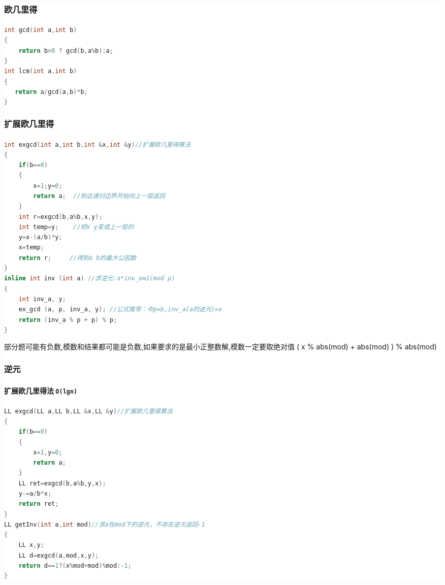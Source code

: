 ```cpp
```

### 欧几里得

```cpp
int gcd(int a,int b)
{
    return b>0 ? gcd(b,a%b):a;
}
int lcm(int a,int b)
{
   return a/gcd(a,b)*b;
}
```

### 扩展欧几里得

```cpp
int exgcd(int a,int b,int &x,int &y)//扩展欧几里得算法
{
    if(b==0)
    {
        x=1;y=0;
        return a;  //到达递归边界开始向上一层返回
    }
    int r=exgcd(b,a%b,x,y);
    int temp=y;    //把x y变成上一层的
    y=x-(a/b)*y;
    x=temp;
    return r;     //得到a b的最大公因数
}
inline int inv (int a) //求逆元:a*inv_a≡1(mod p)
{
	int inv_a, y;
	ex_gcd (a, p, inv_a, y); //公式推导：令p=b,inv_a(a的逆元)=x
	return (inv_a % p + p) % p;
}

```

部分题可能有负数,模数和结果都可能是负数,如果要求的是最小正整数解,模数一定要取绝对值  ( x % abs(mod) + abs(mod) ) % abs(mod)

### 逆元

#### 扩展欧几里得法 `O(lgn)`

```cpp
LL exgcd(LL a,LL b,LL &x,LL &y)//扩展欧几里得算法 
{
	if(b==0)
	{
		x=1,y=0;
		return a;
	}
	LL ret=exgcd(b,a%b,y,x);
	y-=a/b*x;
	return ret;
}
LL getInv(int a,int mod)//求a在mod下的逆元，不存在逆元返回-1 
{
	LL x,y;
	LL d=exgcd(a,mod,x,y);
	return d==1?(x%mod+mod)%mod:-1;
}

```